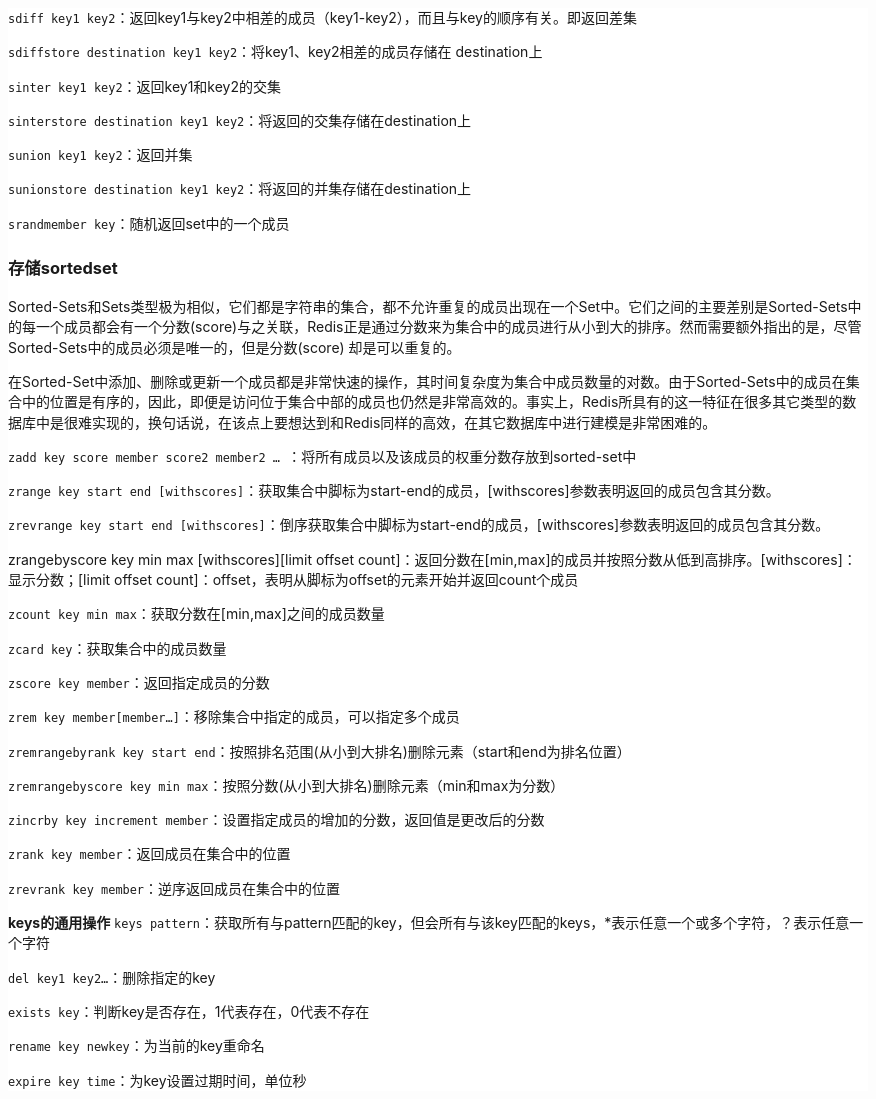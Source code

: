 `sdiff key1 key2`：返回key1与key2中相差的成员（key1-key2），而且与key的顺序有关。即返回差集

`sdiffstore destination key1 key2`：将key1、key2相差的成员存储在 destination上

`sinter key1 key2`：返回key1和key2的交集

`sinterstore destination key1 key2`：将返回的交集存储在destination上

`sunion key1 key2`：返回并集

`sunionstore destination key1 key2`：将返回的并集存储在destination上

`srandmember key`：随机返回set中的一个成员



### 存储sortedset

Sorted-Sets和Sets类型极为相似，它们都是字符串的集合，都不允许重复的成员出现在一个Set中。它们之间的主要差别是Sorted-Sets中的每一个成员都会有一个分数(score)与之关联，Redis正是通过分数来为集合中的成员进行从小到大的排序。然而需要额外指出的是，尽管Sorted-Sets中的成员必须是唯一的，但是分数(score) 却是可以重复的。

在Sorted-Set中添加、删除或更新一个成员都是非常快速的操作，其时间复杂度为集合中成员数量的对数。由于Sorted-Sets中的成员在集合中的位置是有序的，因此，即便是访问位于集合中部的成员也仍然是非常高效的。事实上，Redis所具有的这一特征在很多其它类型的数据库中是很难实现的，换句话说，在该点上要想达到和Redis同样的高效，在其它数据库中进行建模是非常困难的。



`zadd key score member score2 member2 … `：将所有成员以及该成员的权重分数存放到sorted-set中

`zrange key start end [withscores]`：获取集合中脚标为start-end的成员，[withscores]参数表明返回的成员包含其分数。

`zrevrange key start end [withscores]`：倒序获取集合中脚标为start-end的成员，[withscores]参数表明返回的成员包含其分数。

zrangebyscore key min max [withscores][limit offset count]：返回分数在[min,max]的成员并按照分数从低到高排序。[withscores]：显示分数；[limit offset count]：offset，表明从脚标为offset的元素开始并返回count个成员

`zcount key min max`：获取分数在[min,max]之间的成员数量

`zcard key`：获取集合中的成员数量

`zscore key member`：返回指定成员的分数

`zrem key member[member…]`：移除集合中指定的成员，可以指定多个成员

`zremrangebyrank key start end`：按照排名范围(从小到大排名)删除元素（start和end为排名位置）

`zremrangebyscore key min max`：按照分数(从小到大排名)删除元素（min和max为分数）

`zincrby key increment member`：设置指定成员的增加的分数，返回值是更改后的分数

`zrank key member`：返回成员在集合中的位置

`zrevrank key member`：逆序返回成员在集合中的位置



**keys的通用操作**
`keys pattern`：获取所有与pattern匹配的key，但会所有与该key匹配的keys，*表示任意一个或多个字符，？表示任意一个字符

`del key1 key2…`：删除指定的key

`exists key`：判断key是否存在，1代表存在，0代表不存在

`rename key newkey`：为当前的key重命名

`expire key time`：为key设置过期时间，单位秒
